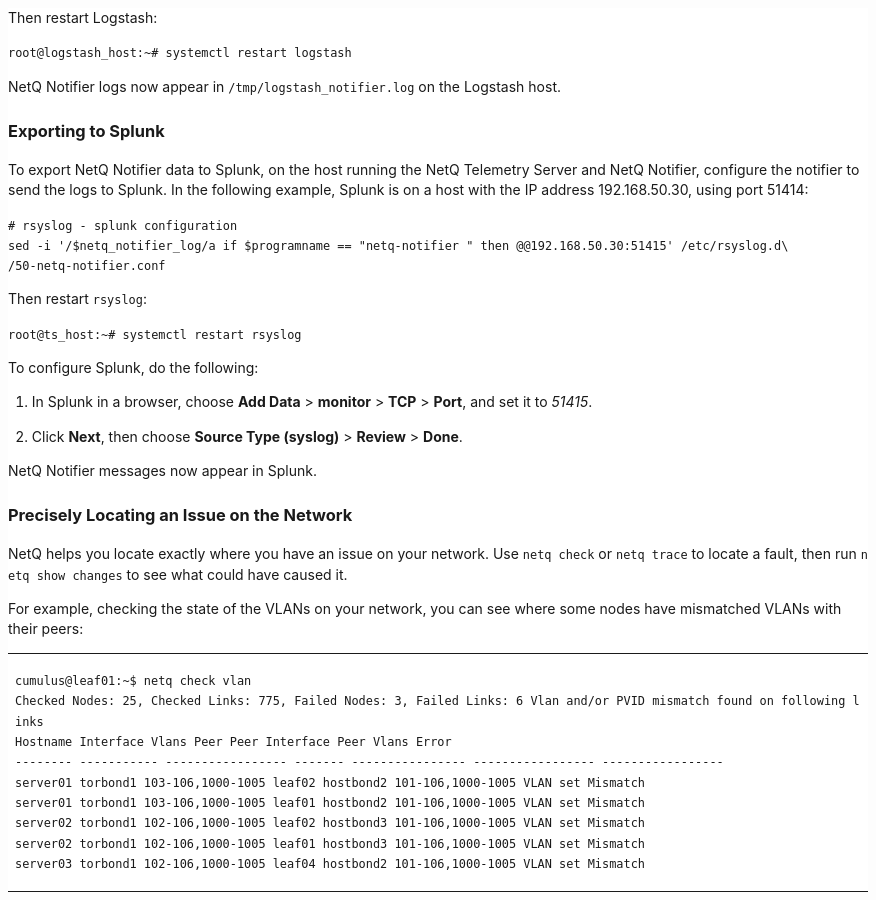 Then restart Logstash:

    root@logstash_host:~# systemctl restart logstash

NetQ Notifier logs now appear in `/tmp/logstash_notifier.log` on the
Logstash host.

### <span id="src-8356545_ProactivelyMonitoringtheNetworkFabric-splunk" class="confluence-anchor-link"></span>Exporting to Splunk</span>

To export NetQ Notifier data to Splunk, on the host running the NetQ
Telemetry Server and NetQ Notifier, configure the notifier to send the
logs to Splunk. In the following example, Splunk is on a host with the
IP address 192.168.50.30, using port 51414:

    # rsyslog - splunk configuration 
    sed -i '/$netq_notifier_log/a if $programname == "netq-notifier " then @@192.168.50.30:51415' /etc/rsyslog.d\
    /50-netq-notifier.conf

Then restart `rsyslog`:

    root@ts_host:~# systemctl restart rsyslog

To configure Splunk, do the following:

1.  In Splunk in a browser, choose **Add Data** \> **monitor** \>
    **TCP** \> **Port**, and set it to *51415*.

2.  Click **Next**, then choose **Source Type (syslog)** \> **Review**
    \> **Done**.

NetQ Notifier messages now appear in Splunk.

### Precisely Locating an Issue on the Network</span>

NetQ helps you locate exactly where you have an issue on your network.
Use `netq check` or `netq trace` to locate a fault, then run `netq show
changes` to see what could have caused it.

For example, checking the state of the VLANs on your network, you can
see where some nodes have mismatched VLANs with their peers:

<table>
<colgroup>
<col style="width: 100%" />
</colgroup>
<tbody>
<tr class="odd">
<td><p><code>cumulus@leaf01:~$ netq check vlan </code><br />
<code>Checked Nodes: 25, Checked Links: 775, Failed Nodes: 3, Failed Links: 6 Vlan and/or PVID mismatch found on following links </code><br />
<code>Hostname Interface Vlans Peer Peer Interface Peer Vlans Error</code><br />
<code>-------- ----------- ----------------- ------- ---------------- ----------------- -----------------</code><br />
<code>server01 torbond1 103-106,1000-1005 leaf02 hostbond2 101-106,1000-1005 VLAN set Mismatch</code><br />
<code>server01 torbond1 103-106,1000-1005 leaf01 hostbond2 101-106,1000-1005 VLAN set Mismatch</code><br />
<code>server02 torbond1 102-106,1000-1005 leaf02 hostbond3 101-106,1000-1005 VLAN set Mismatch</code><br />
<code>server02 torbond1 102-106,1000-1005 leaf01 hostbond3 101-106,1000-1005 VLAN set Mismatch</code><br />
<code>server03 torbond1 102-106,1000-1005 leaf04 hostbond2 101-106,1000-1005 VLAN set Mismatch</code><br />